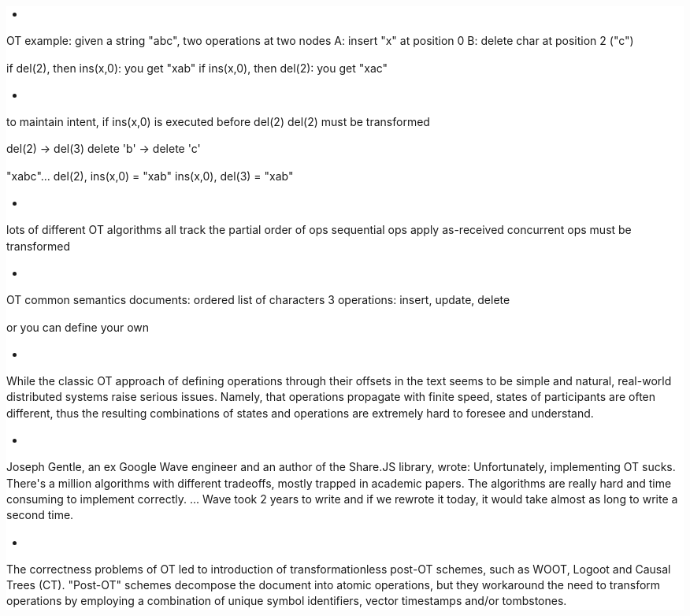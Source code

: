 -

OT example:
given a string "abc", two operations at two nodes
  A: insert "x" at position 0
  B: delete char at position 2 ("c")

if del(2), then ins(x,0): you get "xab"
if ins(x,0), then del(2): you get "xac"

-

to maintain intent, 
  if ins(x,0) is executed before del(2)
  del(2) must be transformed

  del(2)     -> del(3)
  delete 'b' -> delete 'c'

"xabc"...
  del(2), ins(x,0) = "xab"
  ins(x,0), del(3) = "xab"

-

lots of different OT algorithms
all track the partial order of ops
sequential ops apply as-received
concurrent ops must be transformed

-

OT common semantics
documents: ordered list of characters
3 operations: insert, update, delete

or you can define your own

-

While the classic OT approach of defining operations through their
 offsets in the text seems to be simple and natural, real-world
 distributed systems raise serious issues. Namely, that operations
 propagate with finite speed, states of participants are often different,
 thus the resulting combinations of states and operations are extremely
 hard to foresee and understand.

-

Joseph Gentle, an ex Google Wave engineer and an author of the Share.JS
 library, wrote: Unfortunately, implementing OT sucks. There's a million
 algorithms with different tradeoffs, mostly trapped in academic papers.
 The algorithms are really hard and time consuming to implement correctly.
 ... Wave took 2 years to write and if we rewrote it today, it would take 
 almost as long to write a second time.

-

The correctness problems of OT led to introduction of transformationless 
 post-OT schemes, such as WOOT, Logoot and Causal Trees (CT).
"Post-OT" schemes decompose the document into atomic operations, but they 
 workaround the need to transform operations by employing a combination of
 unique symbol identifiers, vector timestamps and/or tombstones.
